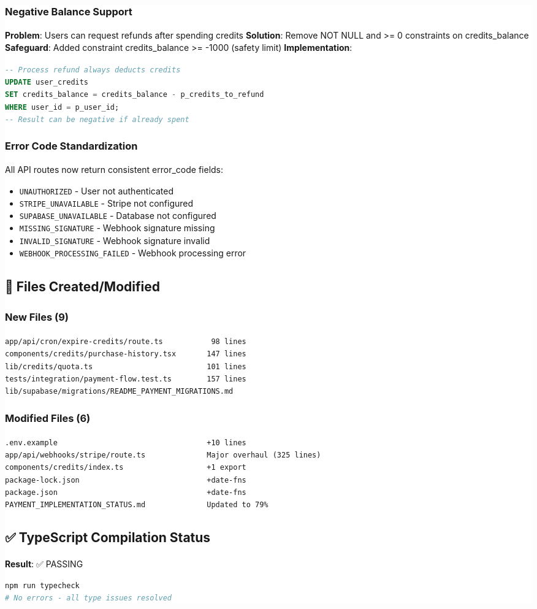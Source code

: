 ### Negative Balance Support
**Problem**: Users can request refunds after spending credits
**Solution**: Remove NOT NULL and >= 0 constraints on credits_balance
**Safeguard**: Added constraint credits_balance >= -1000 (safety limit)
**Implementation**:
```sql
-- Process refund always deducts credits
UPDATE user_credits
SET credits_balance = credits_balance - p_credits_to_refund
WHERE user_id = p_user_id;
-- Result can be negative if already spent
```

### Error Code Standardization
All API routes now return consistent error_code fields:
- `UNAUTHORIZED` - User not authenticated
- `STRIPE_UNAVAILABLE` - Stripe not configured
- `SUPABASE_UNAVAILABLE` - Database not configured
- `MISSING_SIGNATURE` - Webhook signature missing
- `INVALID_SIGNATURE` - Webhook signature invalid
- `WEBHOOK_PROCESSING_FAILED` - Webhook processing error

## 📁 Files Created/Modified

### New Files (9)
```
app/api/cron/expire-credits/route.ts           98 lines
components/credits/purchase-history.tsx       147 lines
lib/credits/quota.ts                          101 lines
tests/integration/payment-flow.test.ts        157 lines
lib/supabase/migrations/README_PAYMENT_MIGRATIONS.md
```

### Modified Files (6)
```
.env.example                                  +10 lines
app/api/webhooks/stripe/route.ts              Major overhaul (325 lines)
components/credits/index.ts                   +1 export
package-lock.json                             +date-fns
package.json                                  +date-fns
PAYMENT_IMPLEMENTATION_STATUS.md              Updated to 79%
```

## ✅ TypeScript Compilation Status

**Result**: ✅ PASSING
```bash
npm run typecheck
# No errors - all type issues resolved
```
